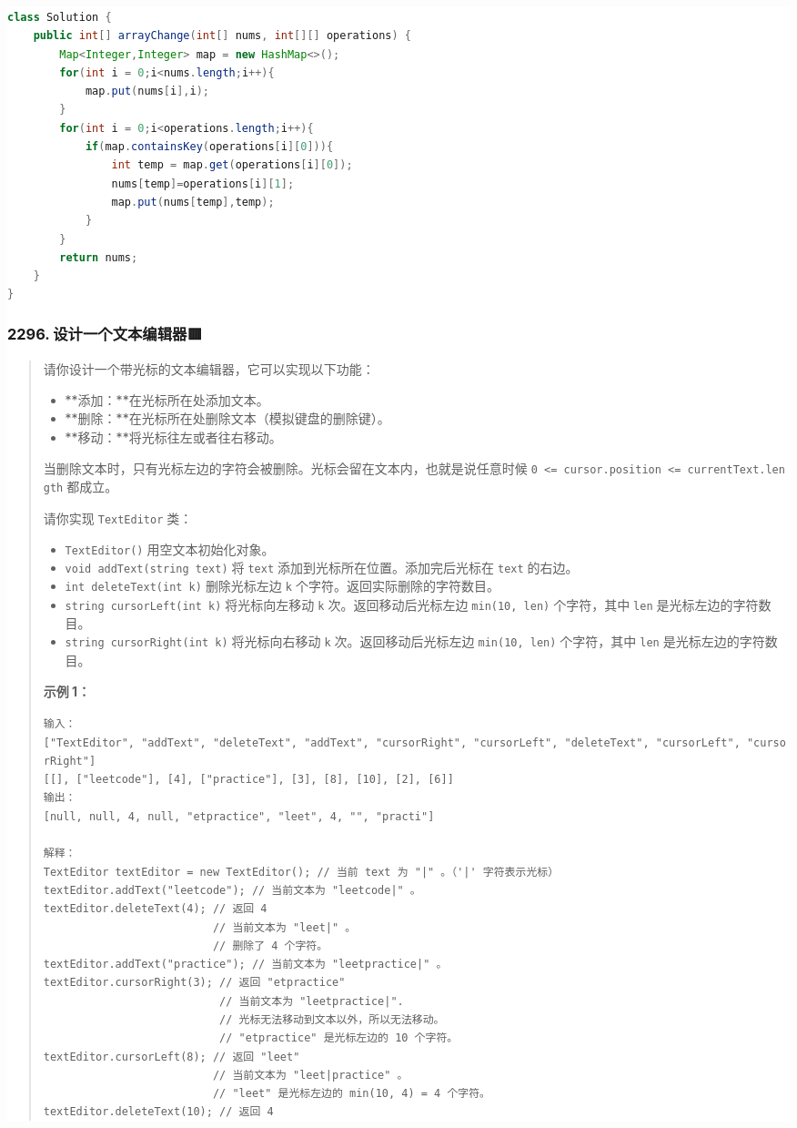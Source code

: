 ```java
class Solution {
    public int[] arrayChange(int[] nums, int[][] operations) {
        Map<Integer,Integer> map = new HashMap<>();
        for(int i = 0;i<nums.length;i++){
            map.put(nums[i],i);
        }
        for(int i = 0;i<operations.length;i++){
            if(map.containsKey(operations[i][0])){
                int temp = map.get(operations[i][0]);
                nums[temp]=operations[i][1];
                map.put(nums[temp],temp);
            }
        }
        return nums;
    }
}
```

### 2296. 设计一个文本编辑器🟥

> 请你设计一个带光标的文本编辑器，它可以实现以下功能：
>
> - **添加：**在光标所在处添加文本。
> - **删除：**在光标所在处删除文本（模拟键盘的删除键）。
> - **移动：**将光标往左或者往右移动。
>
> 当删除文本时，只有光标左边的字符会被删除。光标会留在文本内，也就是说任意时候 `0 <= cursor.position <= currentText.length` 都成立。
>
> 请你实现 `TextEditor` 类：
>
> - `TextEditor()` 用空文本初始化对象。
> - `void addText(string text)` 将 `text` 添加到光标所在位置。添加完后光标在 `text` 的右边。
> - `int deleteText(int k)` 删除光标左边 `k` 个字符。返回实际删除的字符数目。
> - `string cursorLeft(int k)` 将光标向左移动 `k` 次。返回移动后光标左边 `min(10, len)` 个字符，其中 `len` 是光标左边的字符数目。
> - `string cursorRight(int k)` 将光标向右移动 `k` 次。返回移动后光标左边 `min(10, len)` 个字符，其中 `len` 是光标左边的字符数目。
>
>  
>
> **示例 1：**
>
> ```
> 输入：
> ["TextEditor", "addText", "deleteText", "addText", "cursorRight", "cursorLeft", "deleteText", "cursorLeft", "cursorRight"]
> [[], ["leetcode"], [4], ["practice"], [3], [8], [10], [2], [6]]
> 输出：
> [null, null, 4, null, "etpractice", "leet", 4, "", "practi"]
> 
> 解释：
> TextEditor textEditor = new TextEditor(); // 当前 text 为 "|" 。（'|' 字符表示光标）
> textEditor.addText("leetcode"); // 当前文本为 "leetcode|" 。
> textEditor.deleteText(4); // 返回 4
>                           // 当前文本为 "leet|" 。
>                           // 删除了 4 个字符。
> textEditor.addText("practice"); // 当前文本为 "leetpractice|" 。
> textEditor.cursorRight(3); // 返回 "etpractice"
>                            // 当前文本为 "leetpractice|". 
>                            // 光标无法移动到文本以外，所以无法移动。
>                            // "etpractice" 是光标左边的 10 个字符。
> textEditor.cursorLeft(8); // 返回 "leet"
>                           // 当前文本为 "leet|practice" 。
>                           // "leet" 是光标左边的 min(10, 4) = 4 个字符。
> textEditor.deleteText(10); // 返回 4